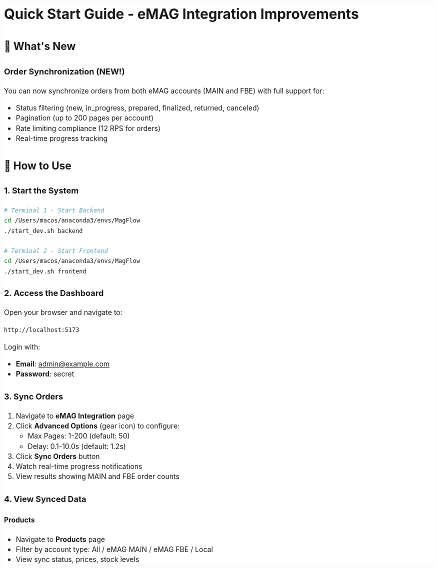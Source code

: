 # Quick Start Guide - eMAG Integration Improvements

## 🚀 What's New

### Order Synchronization (NEW!)
You can now synchronize orders from both eMAG accounts (MAIN and FBE) with full support for:
- Status filtering (new, in_progress, prepared, finalized, returned, canceled)
- Pagination (up to 200 pages per account)
- Rate limiting compliance (12 RPS for orders)
- Real-time progress tracking

## 📖 How to Use

### 1. Start the System

```bash
# Terminal 1 - Start Backend
cd /Users/macos/anaconda3/envs/MagFlow
./start_dev.sh backend

# Terminal 2 - Start Frontend
cd /Users/macos/anaconda3/envs/MagFlow
./start_dev.sh frontend
```

### 2. Access the Dashboard

Open your browser and navigate to:
```
http://localhost:5173
```

Login with:
- **Email**: admin@example.com
- **Password**: secret

### 3. Sync Orders

1. Navigate to **eMAG Integration** page
2. Click **Advanced Options** (gear icon) to configure:
   - Max Pages: 1-200 (default: 50)
   - Delay: 0.1-10.0s (default: 1.2s)
3. Click **Sync Orders** button
4. Watch real-time progress notifications
5. View results showing MAIN and FBE order counts

### 4. View Synced Data

#### Products
- Navigate to **Products** page
- Filter by account type: All / eMAG MAIN / eMAG FBE / Local
- View sync status, prices, stock levels
